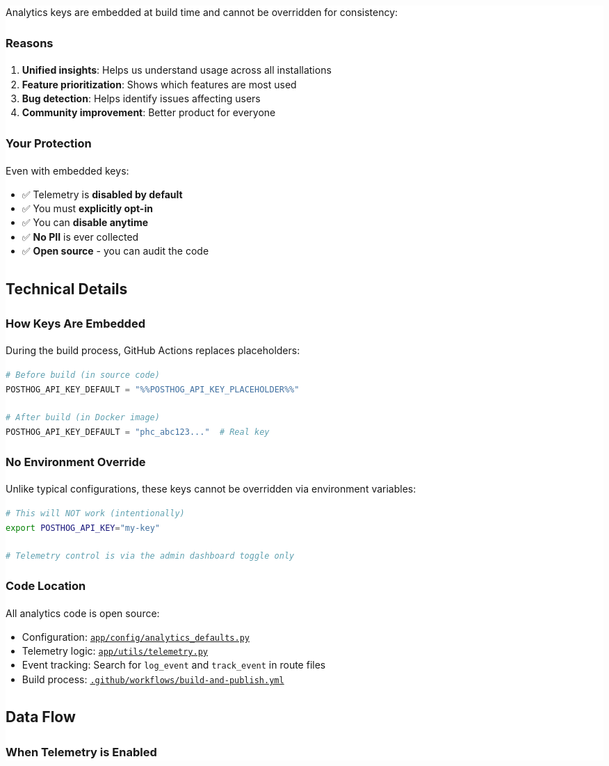 Analytics keys are embedded at build time and cannot be overridden for consistency:

### Reasons
1. **Unified insights**: Helps us understand usage across all installations
2. **Feature prioritization**: Shows which features are most used
3. **Bug detection**: Helps identify issues affecting users
4. **Community improvement**: Better product for everyone

### Your Protection
Even with embedded keys:
- ✅ Telemetry is **disabled by default**
- ✅ You must **explicitly opt-in**
- ✅ You can **disable anytime**
- ✅ **No PII** is ever collected
- ✅ **Open source** - you can audit the code

## Technical Details

### How Keys Are Embedded

During the build process, GitHub Actions replaces placeholders:
```python
# Before build (in source code)
POSTHOG_API_KEY_DEFAULT = "%%POSTHOG_API_KEY_PLACEHOLDER%%"

# After build (in Docker image)
POSTHOG_API_KEY_DEFAULT = "phc_abc123..."  # Real key
```

### No Environment Override

Unlike typical configurations, these keys cannot be overridden via environment variables:
```bash
# This will NOT work (intentionally)
export POSTHOG_API_KEY="my-key"

# Telemetry control is via the admin dashboard toggle only
```

### Code Location

All analytics code is open source:
- Configuration: [`app/config/analytics_defaults.py`](../app/config/analytics_defaults.py)
- Telemetry logic: [`app/utils/telemetry.py`](../app/utils/telemetry.py)
- Event tracking: Search for `log_event` and `track_event` in route files
- Build process: [`.github/workflows/build-and-publish.yml`](../.github/workflows/build-and-publish.yml)

## Data Flow

### When Telemetry is Enabled
